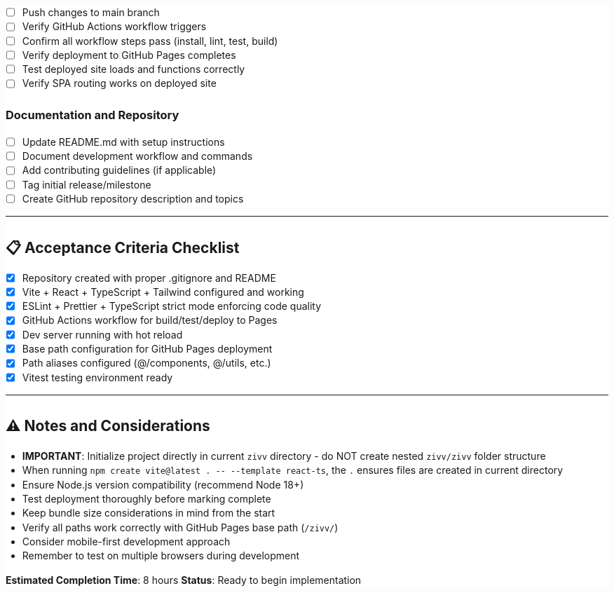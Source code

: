 - [ ] Push changes to main branch
- [ ] Verify GitHub Actions workflow triggers
- [ ] Confirm all workflow steps pass (install, lint, test, build)
- [ ] Verify deployment to GitHub Pages completes
- [ ] Test deployed site loads and functions correctly
- [ ] Verify SPA routing works on deployed site

### Documentation and Repository

- [ ] Update README.md with setup instructions
- [ ] Document development workflow and commands
- [ ] Add contributing guidelines (if applicable)
- [ ] Tag initial release/milestone
- [ ] Create GitHub repository description and topics

---

## 📋 Acceptance Criteria Checklist

- [x] Repository created with proper .gitignore and README
- [x] Vite + React + TypeScript + Tailwind configured and working
- [x] ESLint + Prettier + TypeScript strict mode enforcing code quality
- [x] GitHub Actions workflow for build/test/deploy to Pages
- [x] Dev server running with hot reload
- [x] Base path configuration for GitHub Pages deployment
- [x] Path aliases configured (@/components, @/utils, etc.)
- [x] Vitest testing environment ready

---

## ⚠️ Notes and Considerations

- **IMPORTANT**: Initialize project directly in current `zivv` directory - do NOT create nested `zivv/zivv` folder structure
- When running `npm create vite@latest . -- --template react-ts`, the `.` ensures files are created in current directory
- Ensure Node.js version compatibility (recommend Node 18+)
- Test deployment thoroughly before marking complete
- Keep bundle size considerations in mind from the start
- Verify all paths work correctly with GitHub Pages base path (`/zivv/`)
- Consider mobile-first development approach
- Remember to test on multiple browsers during development

**Estimated Completion Time**: 8 hours
**Status**: Ready to begin implementation
